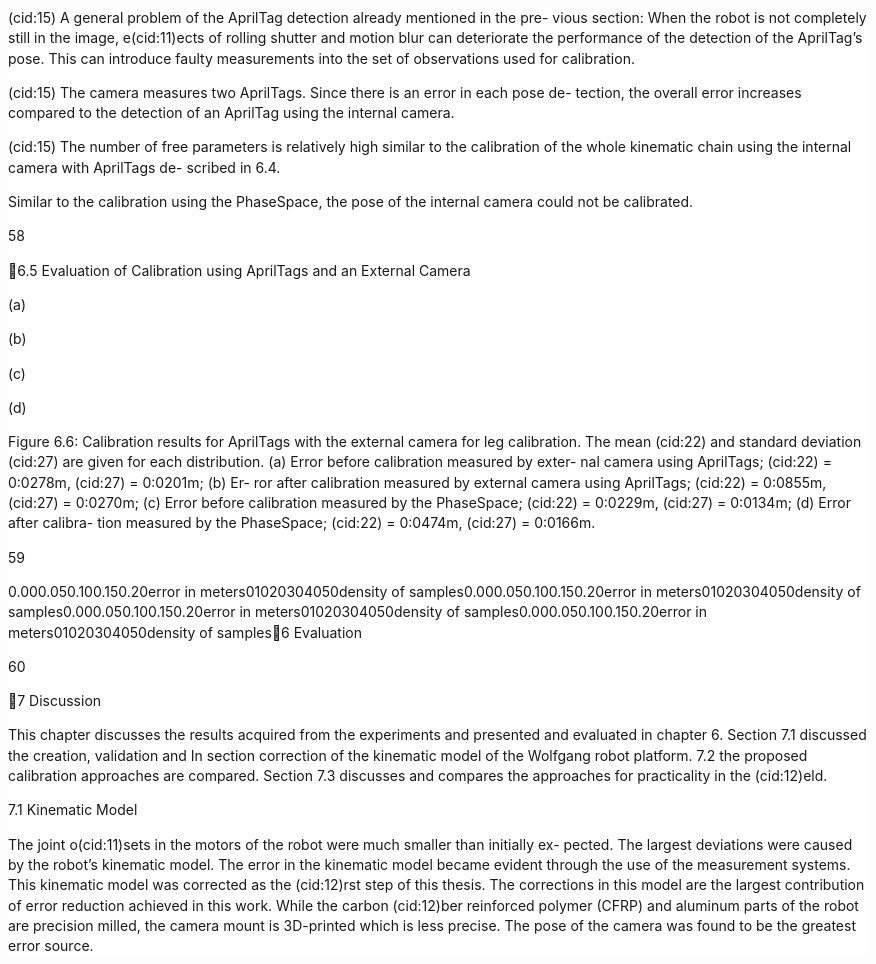 (cid:15) A general problem of the AprilTag detection already mentioned in the pre-
vious section: When the robot is not completely still in the image, e(cid:11)ects
of rolling shutter and motion blur can deteriorate the performance of the
detection of the AprilTag’s pose. This can introduce faulty measurements
into the set of observations used for calibration.

(cid:15) The camera measures two AprilTags. Since there is an error in each pose de-
tection, the overall error increases compared to the detection of an AprilTag
using the internal camera.

(cid:15) The number of free parameters is relatively high similar to the calibration
of the whole kinematic chain using the internal camera with AprilTags de-
scribed in 6.4.

Similar to the calibration using the PhaseSpace, the pose of the internal camera
could not be calibrated.

58

6.5 Evaluation of Calibration using AprilTags and an External Camera

(a)

(b)

(c)

(d)

Figure 6.6: Calibration results for AprilTags with the external camera for leg
calibration. The mean (cid:22) and standard deviation (cid:27) are given for
each distribution.
(a) Error before calibration measured by exter-
nal camera using AprilTags; (cid:22) = 0:0278m, (cid:27) = 0:0201m; (b) Er-
ror after calibration measured by external camera using AprilTags;
(cid:22) = 0:0855m, (cid:27) = 0:0270m; (c) Error before calibration measured by
the PhaseSpace; (cid:22) = 0:0229m, (cid:27) = 0:0134m; (d) Error after calibra-
tion measured by the PhaseSpace; (cid:22) = 0:0474m, (cid:27) = 0:0166m.

59

0.000.050.100.150.20error in meters01020304050density of samples0.000.050.100.150.20error in meters01020304050density of samples0.000.050.100.150.20error in meters01020304050density of samples0.000.050.100.150.20error in meters01020304050density of samples6 Evaluation

60

7 Discussion

This chapter discusses the results acquired from the experiments and presented
and evaluated in chapter 6. Section 7.1 discussed the creation, validation and
In section
correction of the kinematic model of the Wolfgang robot platform.
7.2 the proposed calibration approaches are compared. Section 7.3 discusses and
compares the approaches for practicality in the (cid:12)eld.

7.1 Kinematic Model

The joint o(cid:11)sets in the motors of the robot were much smaller than initially ex-
pected. The largest deviations were caused by the robot’s kinematic model. The
error in the kinematic model became evident through the use of the measurement
systems. This kinematic model was corrected as the (cid:12)rst step of this thesis. The
corrections in this model are the largest contribution of error reduction achieved
in this work. While the carbon (cid:12)ber reinforced polymer (CFRP) and aluminum
parts of the robot are precision milled, the camera mount is 3D-printed which is
less precise. The pose of the camera was found to be the greatest error source.
